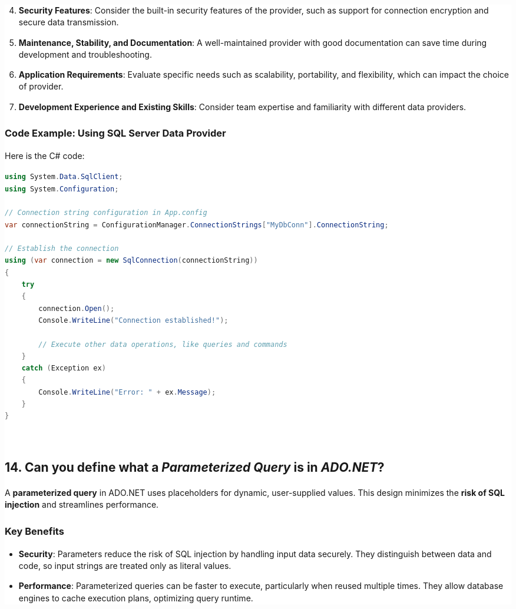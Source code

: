 4. **Security Features**: Consider the built-in security features of the provider, such as support for connection encryption and secure data transmission.

5. **Maintenance, Stability, and Documentation**: A well-maintained provider with good documentation can save time during development and troubleshooting.

6. **Application Requirements**: Evaluate specific needs such as scalability, portability, and flexibility, which can impact the choice of provider.

7. **Development Experience and Existing Skills**: Consider team expertise and familiarity with different data providers.

### Code Example: Using SQL Server Data Provider

Here is the C# code:

```csharp
using System.Data.SqlClient;
using System.Configuration;

// Connection string configuration in App.config
var connectionString = ConfigurationManager.ConnectionStrings["MyDbConn"].ConnectionString;

// Establish the connection
using (var connection = new SqlConnection(connectionString))
{
    try
    {
        connection.Open();
        Console.WriteLine("Connection established!");

        // Execute other data operations, like queries and commands
    }
    catch (Exception ex)
    {
        Console.WriteLine("Error: " + ex.Message);
    }
}
```
<br>

## 14. Can you define what a _Parameterized Query_ is in _ADO.NET_?

A **parameterized query** in ADO.NET uses placeholders for dynamic, user-supplied values. This design minimizes the **risk of SQL injection** and streamlines performance.

### Key Benefits

- **Security**: Parameters reduce the risk of SQL injection by handling input data securely. They distinguish between data and code, so input strings are treated only as literal values.

- **Performance**: Parameterized queries can be faster to execute, particularly when reused multiple times. They allow database engines to cache execution plans, optimizing query runtime.
